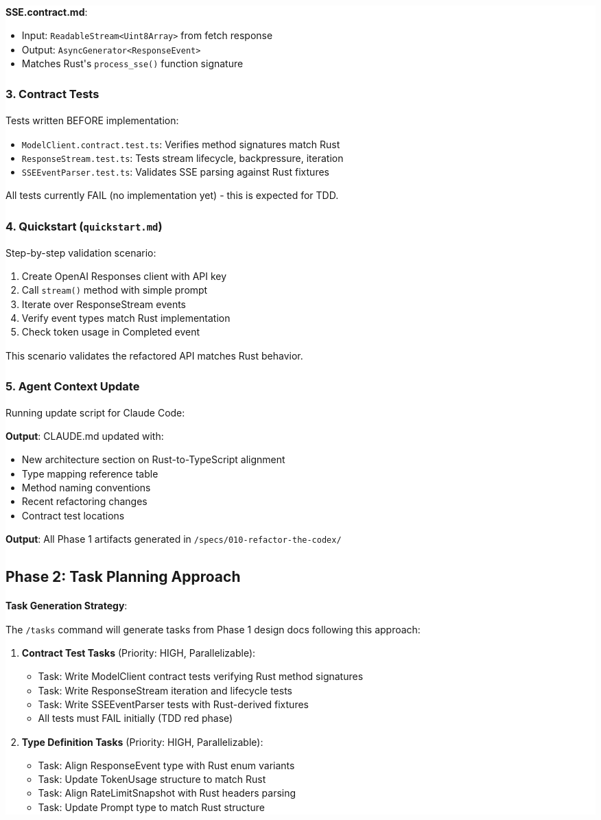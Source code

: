 **SSE.contract.md**:
- Input: `ReadableStream<Uint8Array>` from fetch response
- Output: `AsyncGenerator<ResponseEvent>`
- Matches Rust's `process_sse()` function signature

### 3. Contract Tests

Tests written BEFORE implementation:

- `ModelClient.contract.test.ts`: Verifies method signatures match Rust
- `ResponseStream.test.ts`: Tests stream lifecycle, backpressure, iteration
- `SSEEventParser.test.ts`: Validates SSE parsing against Rust fixtures

All tests currently FAIL (no implementation yet) - this is expected for TDD.

### 4. Quickstart (`quickstart.md`)

Step-by-step validation scenario:
1. Create OpenAI Responses client with API key
2. Call `stream()` method with simple prompt
3. Iterate over ResponseStream events
4. Verify event types match Rust implementation
5. Check token usage in Completed event

This scenario validates the refactored API matches Rust behavior.

### 5. Agent Context Update

Running update script for Claude Code:

**Output**: CLAUDE.md updated with:
- New architecture section on Rust-to-TypeScript alignment
- Type mapping reference table
- Method naming conventions
- Recent refactoring changes
- Contract test locations

**Output**: All Phase 1 artifacts generated in `/specs/010-refactor-the-codex/`

## Phase 2: Task Planning Approach

**Task Generation Strategy**:

The `/tasks` command will generate tasks from Phase 1 design docs following this approach:

1. **Contract Test Tasks** (Priority: HIGH, Parallelizable):
   - Task: Write ModelClient contract tests verifying Rust method signatures
   - Task: Write ResponseStream iteration and lifecycle tests
   - Task: Write SSEEventParser tests with Rust-derived fixtures
   - All tests must FAIL initially (TDD red phase)

2. **Type Definition Tasks** (Priority: HIGH, Parallelizable):
   - Task: Align ResponseEvent type with Rust enum variants
   - Task: Update TokenUsage structure to match Rust
   - Task: Align RateLimitSnapshot with Rust headers parsing
   - Task: Update Prompt type to match Rust structure
